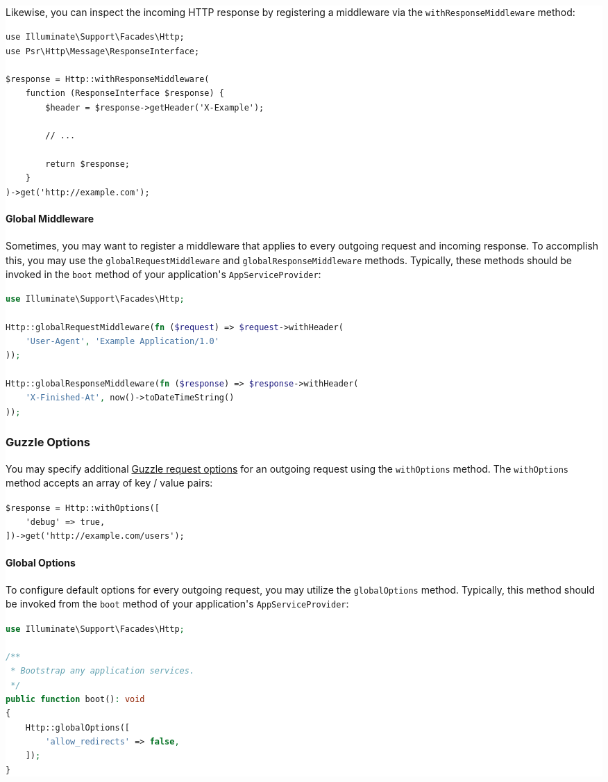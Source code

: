 Likewise, you can inspect the incoming HTTP response by registering a middleware via the `withResponseMiddleware` method:

    use Illuminate\Support\Facades\Http;
    use Psr\Http\Message\ResponseInterface;

    $response = Http::withResponseMiddleware(
        function (ResponseInterface $response) {
            $header = $response->getHeader('X-Example');

            // ...

            return $response;
        }
    )->get('http://example.com');

<a name="global-middleware"></a>
#### Global Middleware

Sometimes, you may want to register a middleware that applies to every outgoing request and incoming response. To accomplish this, you may use the `globalRequestMiddleware` and `globalResponseMiddleware` methods. Typically, these methods should be invoked in the `boot` method of your application's `AppServiceProvider`:

```php
use Illuminate\Support\Facades\Http;

Http::globalRequestMiddleware(fn ($request) => $request->withHeader(
    'User-Agent', 'Example Application/1.0'
));

Http::globalResponseMiddleware(fn ($response) => $response->withHeader(
    'X-Finished-At', now()->toDateTimeString()
));
```

<a name="guzzle-options"></a>
### Guzzle Options

You may specify additional [Guzzle request options](http://docs.guzzlephp.org/en/stable/request-options.html) for an outgoing request using the `withOptions` method. The `withOptions` method accepts an array of key / value pairs:

    $response = Http::withOptions([
        'debug' => true,
    ])->get('http://example.com/users');

<a name="global-options"></a>
#### Global Options

To configure default options for every outgoing request, you may utilize the `globalOptions` method. Typically, this method should be invoked from the `boot` method of your application's `AppServiceProvider`:

```php
use Illuminate\Support\Facades\Http;

/**
 * Bootstrap any application services.
 */
public function boot(): void
{
    Http::globalOptions([
        'allow_redirects' => false,
    ]);
}
```
